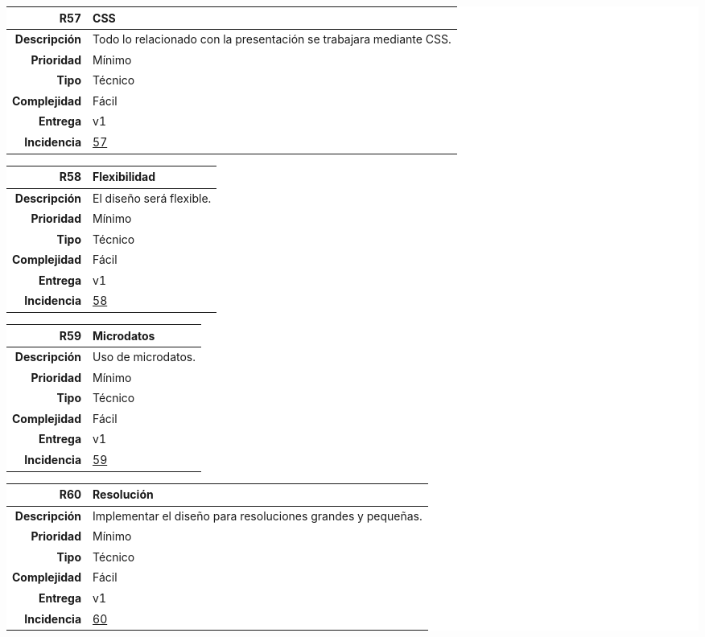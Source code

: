 | **R57**     | **CSS**           |
| --------------: | :------------------- |
| **Descripción** | Todo lo relacionado con la presentación se trabajara mediante CSS.             |
| **Prioridad**   | Mínimo           |
| **Tipo**        | Técnico                |
| **Complejidad** | Fácil         |
| **Entrega**     | v1             |
| **Incidencia**  | [57](https://github.com/sedeo/qwertyfest/issues/57) |

| **R58**     | **Flexibilidad**           |
| --------------: | :------------------- |
| **Descripción** | El diseño será flexible.             |
| **Prioridad**   | Mínimo           |
| **Tipo**        | Técnico                |
| **Complejidad** | Fácil         |
| **Entrega**     | v1             |
| **Incidencia**  | [58](https://github.com/sedeo/qwertyfest/issues/58) |

| **R59**     | **Microdatos**           |
| --------------: | :------------------- |
| **Descripción** | Uso de microdatos.             |
| **Prioridad**   | Mínimo           |
| **Tipo**        | Técnico                |
| **Complejidad** | Fácil         |
| **Entrega**     | v1             |
| **Incidencia**  | [59](https://github.com/sedeo/qwertyfest/issues/59) |

| **R60**     | **Resolución**           |
| --------------: | :------------------- |
| **Descripción** | Implementar el diseño para resoluciones grandes y pequeñas.             |
| **Prioridad**   | Mínimo           |
| **Tipo**        | Técnico                |
| **Complejidad** | Fácil         |
| **Entrega**     | v1             |
| **Incidencia**  | [60](https://github.com/sedeo/qwertyfest/issues/60) |
